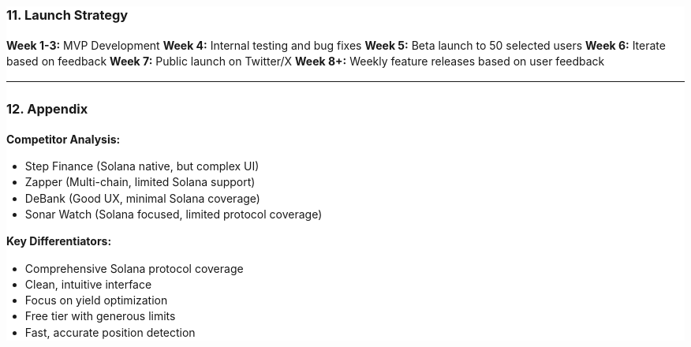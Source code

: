 
### 11. Launch Strategy

**Week 1-3:** MVP Development
**Week 4:** Internal testing and bug fixes
**Week 5:** Beta launch to 50 selected users
**Week 6:** Iterate based on feedback
**Week 7:** Public launch on Twitter/X
**Week 8+:** Weekly feature releases based on user feedback

---

### 12. Appendix

**Competitor Analysis:**
- Step Finance (Solana native, but complex UI)
- Zapper (Multi-chain, limited Solana support)
- DeBank (Good UX, minimal Solana coverage)
- Sonar Watch (Solana focused, limited protocol coverage)

**Key Differentiators:**
- Comprehensive Solana protocol coverage
- Clean, intuitive interface
- Focus on yield optimization
- Free tier with generous limits
- Fast, accurate position detection